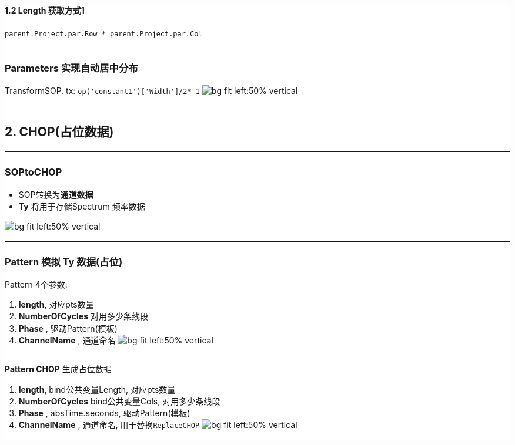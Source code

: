 #### 1.2 Length 获取方式1

`parent.Project.par.Row * parent.Project.par.Col`



---

### Parameters 实现自动居中分布

TransformSOP. tx: 
`op('constant1')['Width']/2*-1`
![bg fit left:50% vertical](https://i.imgur.com/zfk12IV.webp)


---

## 2. CHOP(占位数据)






---
### SOPtoCHOP
- SOP转换为**通道数据**
- **Ty** 将用于存储Spectrum 频率数据

![bg fit left:50% vertical](https://i.imgur.com/Rr1ISHk.webp)



---


### Pattern 模拟 Ty 数据(占位)

Pattern 4个参数: 

1. **length**, 对应pts数量
2. **NumberOfCycles** 对用多少条线段
3. **Phase** , 驱动Pattern(模板) 
4. **ChannelName** , 通道命名
![bg fit left:50% vertical](https://i.imgur.com/HN4fTpa.webp)



---

 **Pattern CHOP** 生成占位数据
1. **length**, bind公共变量Length, 对应pts数量
2. **NumberOfCycles** bind公共变量Cols, 对用多少条线段
3. **Phase** , absTime.seconds, 驱动Pattern(模板) 
4. **ChannelName** , 通道命名, 用于替换`ReplaceCHOP`
![bg fit left:50% vertical](https://i.imgur.com/2swEQXi.webp)

---